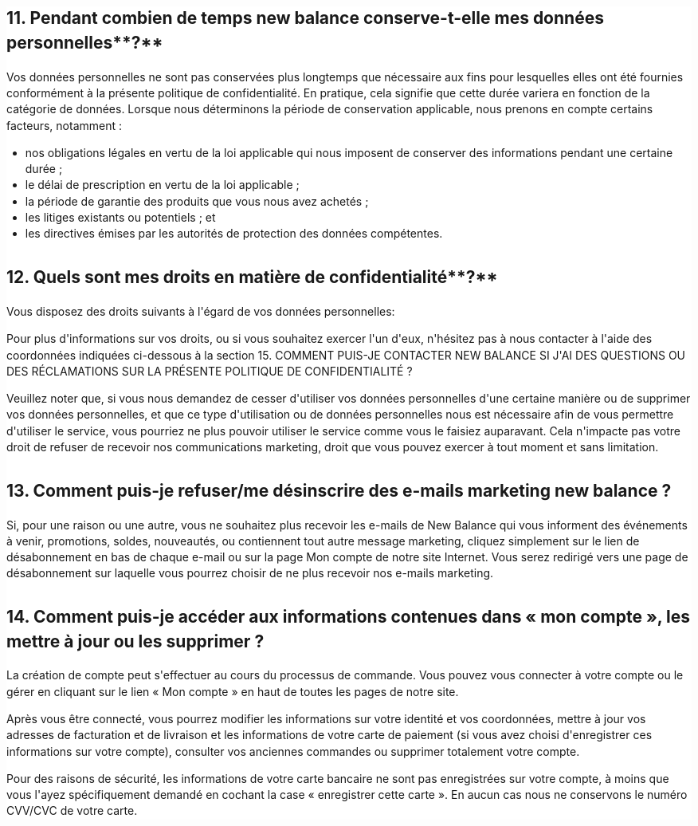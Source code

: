 **11\.** Pendant combien de temps new balance conserve-t-elle mes données personnelles**?**
-------------------------------------------------------------------------------------------

Vos données personnelles ne sont pas conservées plus longtemps que nécessaire aux fins pour lesquelles elles ont été fournies conformément à la présente politique de confidentialité. En pratique, cela signifie que cette durée variera en fonction de la catégorie de données. Lorsque nous déterminons la période de conservation applicable, nous prenons en compte certains facteurs, notamment :

  

*   nos obligations légales en vertu de la loi applicable qui nous imposent de conserver des informations pendant une certaine durée ;
*   le délai de prescription en vertu de la loi applicable ;
*   la période de garantie des produits que vous nous avez achetés ;
*   les litiges existants ou potentiels ; et
*   les directives émises par les autorités de protection des données compétentes.

**12\.** Quels sont mes droits en matière de confidentialité**?**
-----------------------------------------------------------------

Vous disposez des droits suivants à l'égard de vos données personnelles:

Pour plus d'informations sur vos droits, ou si vous souhaitez exercer l'un d'eux, n'hésitez pas à nous contacter à l'aide des coordonnées indiquées ci-dessous à la section 15. COMMENT PUIS-JE CONTACTER NEW BALANCE SI J'AI DES QUESTIONS OU DES RÉCLAMATIONS SUR LA PRÉSENTE POLITIQUE DE CONFIDENTIALITÉ ?

Veuillez noter que, si vous nous demandez de cesser d'utiliser vos données personnelles d'une certaine manière ou de supprimer vos données personnelles, et que ce type d'utilisation ou de données personnelles nous est nécessaire afin de vous permettre d'utiliser le service, vous pourriez ne plus pouvoir utiliser le service comme vous le faisiez auparavant. Cela n'impacte pas votre droit de refuser de recevoir nos communications marketing, droit que vous pouvez exercer à tout moment et sans limitation.

**13\.** Comment puis-je refuser/me désinscrire des e-mails marketing new balance **?**
---------------------------------------------------------------------------------------

Si, pour une raison ou une autre, vous ne souhaitez plus recevoir les e-mails de New Balance qui vous informent des événements à venir, promotions, soldes, nouveautés, ou contiennent tout autre message marketing, cliquez simplement sur le lien de désabonnement en bas de chaque e-mail ou sur la page Mon compte de notre site Internet. Vous serez redirigé vers une page de désabonnement sur laquelle vous pourrez choisir de ne plus recevoir nos e-mails marketing.

**14\.** Comment puis-je accéder aux informations contenues dans « mon compte », les mettre à jour ou les supprimer **?**
-------------------------------------------------------------------------------------------------------------------------

La création de compte peut s'effectuer au cours du processus de commande. Vous pouvez vous connecter à votre compte ou le gérer en cliquant sur le lien « Mon compte » en haut de toutes les pages de notre site.

Après vous être connecté, vous pourrez modifier les informations sur votre identité et vos coordonnées, mettre à jour vos adresses de facturation et de livraison et les informations de votre carte de paiement (si vous avez choisi d'enregistrer ces informations sur votre compte), consulter vos anciennes commandes ou supprimer totalement votre compte.

Pour des raisons de sécurité, les informations de votre carte bancaire ne sont pas enregistrées sur votre compte, à moins que vous l'ayez spécifiquement demandé en cochant la case « enregistrer cette carte ». En aucun cas nous ne conservons le numéro CVV/CVC de votre carte.
